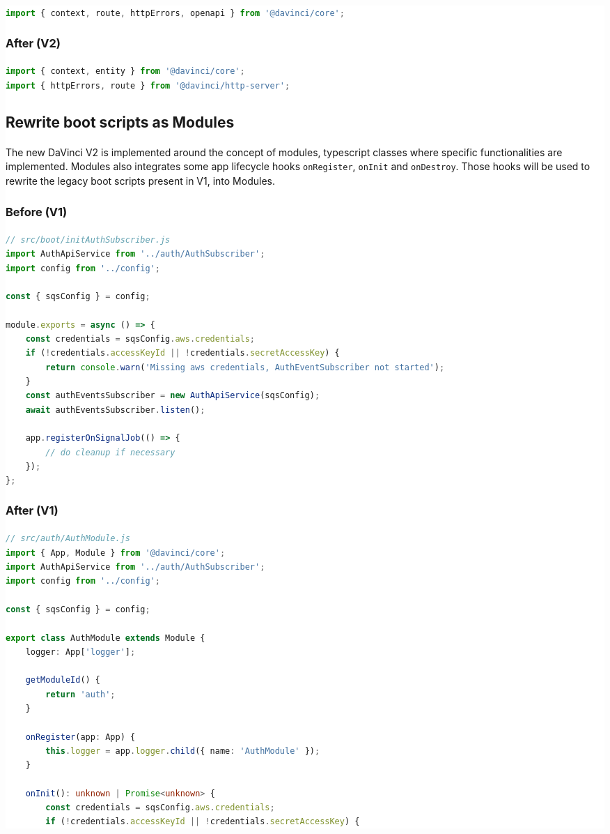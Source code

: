 ```ts
import { context, route, httpErrors, openapi } from '@davinci/core';
```

### After (V2)

```ts
import { context, entity } from '@davinci/core';
import { httpErrors, route } from '@davinci/http-server';
```

## Rewrite boot scripts as Modules

The new DaVinci V2 is implemented around the concept of modules, typescript classes where specific
functionalities are implemented.
Modules also integrates some app lifecycle hooks `onRegister`, `onInit` and `onDestroy`.
Those hooks will be used to rewrite the legacy boot scripts present in V1, into Modules.

### Before (V1)

```ts
// src/boot/initAuthSubscriber.js
import AuthApiService from '../auth/AuthSubscriber';
import config from '../config';

const { sqsConfig } = config;

module.exports = async () => {
	const credentials = sqsConfig.aws.credentials;
	if (!credentials.accessKeyId || !credentials.secretAccessKey) {
		return console.warn('Missing aws credentials, AuthEventSubscriber not started');
	}
	const authEventsSubscriber = new AuthApiService(sqsConfig);
	await authEventsSubscriber.listen();

	app.registerOnSignalJob(() => {
		// do cleanup if necessary
	});
};
```

### After (V1)

```ts
// src/auth/AuthModule.js
import { App, Module } from '@davinci/core';
import AuthApiService from '../auth/AuthSubscriber';
import config from '../config';

const { sqsConfig } = config;

export class AuthModule extends Module {
	logger: App['logger'];

	getModuleId() {
		return 'auth';
	}

	onRegister(app: App) {
		this.logger = app.logger.child({ name: 'AuthModule' });
	}

	onInit(): unknown | Promise<unknown> {
		const credentials = sqsConfig.aws.credentials;
		if (!credentials.accessKeyId || !credentials.secretAccessKey) {
```